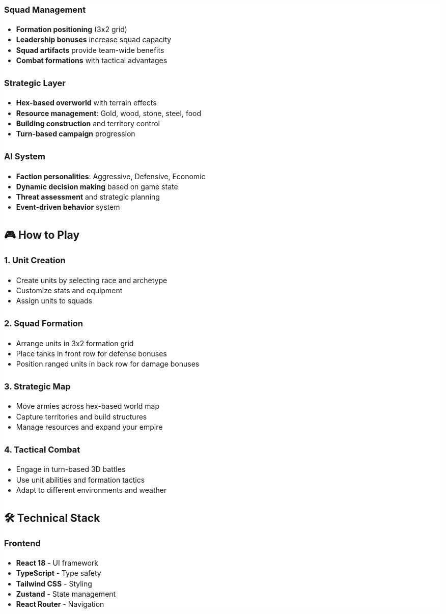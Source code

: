 ### Squad Management
- **Formation positioning** (3x2 grid)
- **Leadership bonuses** increase squad capacity
- **Squad artifacts** provide team-wide benefits
- **Combat formations** with tactical advantages

### Strategic Layer
- **Hex-based overworld** with terrain effects
- **Resource management**: Gold, wood, stone, steel, food
- **Building construction** and territory control
- **Turn-based campaign** progression

### AI System
- **Faction personalities**: Aggressive, Defensive, Economic
- **Dynamic decision making** based on game state
- **Threat assessment** and strategic planning
- **Event-driven behavior** system

## 🎮 How to Play

### 1. **Unit Creation**
- Create units by selecting race and archetype
- Customize stats and equipment
- Assign units to squads

### 2. **Squad Formation**
- Arrange units in 3x2 formation grid
- Place tanks in front row for defense bonuses
- Position ranged units in back row for damage bonuses

### 3. **Strategic Map**
- Move armies across hex-based world map
- Capture territories and build structures
- Manage resources and expand your empire

### 4. **Tactical Combat**
- Engage in turn-based 3D battles
- Use unit abilities and formation tactics
- Adapt to different environments and weather

## 🛠️ Technical Stack

### Frontend
- **React 18** - UI framework
- **TypeScript** - Type safety
- **Tailwind CSS** - Styling
- **Zustand** - State management
- **React Router** - Navigation
